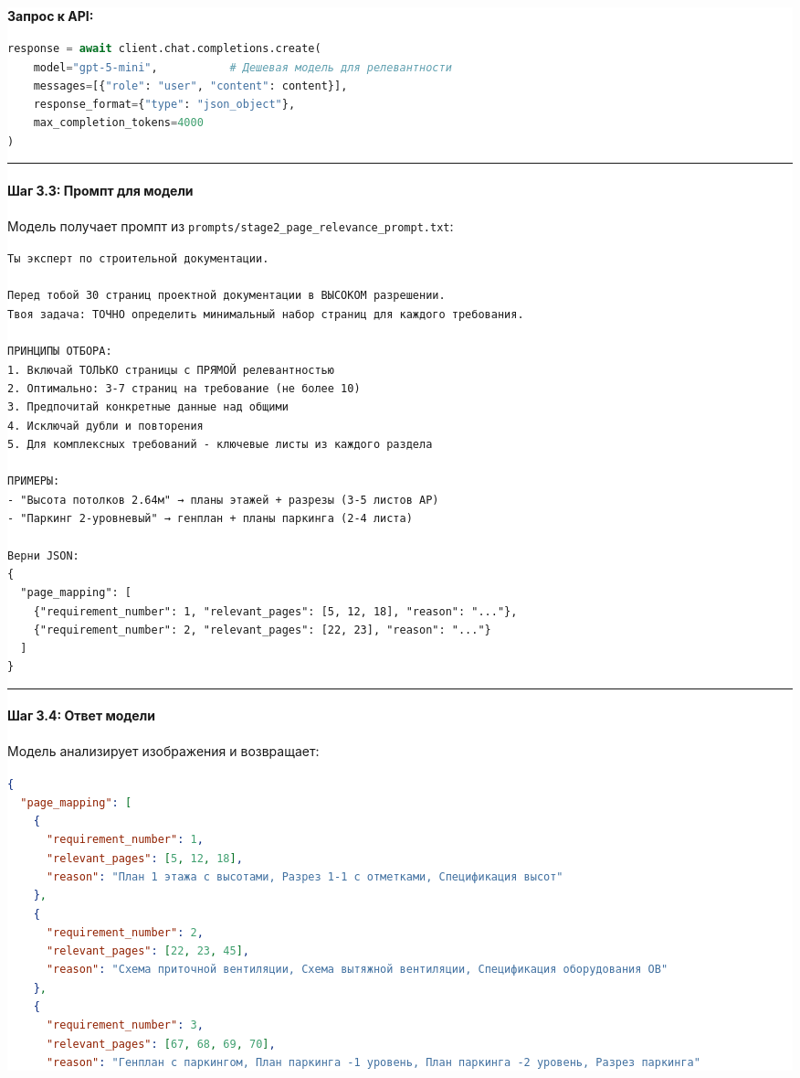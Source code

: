 **Запрос к API:**
```python
response = await client.chat.completions.create(
    model="gpt-5-mini",           # Дешевая модель для релевантности
    messages=[{"role": "user", "content": content}],
    response_format={"type": "json_object"},
    max_completion_tokens=4000
)
```

---

#### **Шаг 3.3: Промпт для модели**

Модель получает промпт из `prompts/stage2_page_relevance_prompt.txt`:

```
Ты эксперт по строительной документации.

Перед тобой 30 страниц проектной документации в ВЫСОКОМ разрешении.
Твоя задача: ТОЧНО определить минимальный набор страниц для каждого требования.

ПРИНЦИПЫ ОТБОРА:
1. Включай ТОЛЬКО страницы с ПРЯМОЙ релевантностью
2. Оптимально: 3-7 страниц на требование (не более 10)
3. Предпочитай конкретные данные над общими
4. Исключай дубли и повторения
5. Для комплексных требований - ключевые листы из каждого раздела

ПРИМЕРЫ:
- "Высота потолков 2.64м" → планы этажей + разрезы (3-5 листов АР)
- "Паркинг 2-уровневый" → генплан + планы паркинга (2-4 листа)

Верни JSON:
{
  "page_mapping": [
    {"requirement_number": 1, "relevant_pages": [5, 12, 18], "reason": "..."},
    {"requirement_number": 2, "relevant_pages": [22, 23], "reason": "..."}
  ]
}
```

---

#### **Шаг 3.4: Ответ модели**

Модель анализирует изображения и возвращает:

```json
{
  "page_mapping": [
    {
      "requirement_number": 1,
      "relevant_pages": [5, 12, 18],
      "reason": "План 1 этажа с высотами, Разрез 1-1 с отметками, Спецификация высот"
    },
    {
      "requirement_number": 2,
      "relevant_pages": [22, 23, 45],
      "reason": "Схема приточной вентиляции, Схема вытяжной вентиляции, Спецификация оборудования ОВ"
    },
    {
      "requirement_number": 3,
      "relevant_pages": [67, 68, 69, 70],
      "reason": "Генплан с паркингом, План паркинга -1 уровень, План паркинга -2 уровень, Разрез паркинга"
```